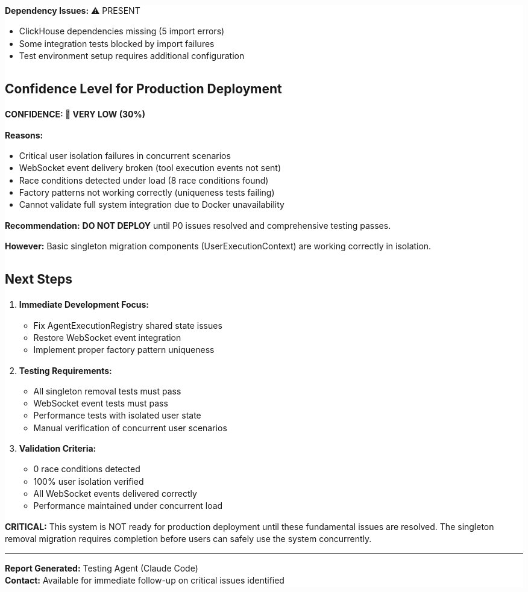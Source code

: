 **Dependency Issues:** ⚠️ PRESENT
- ClickHouse dependencies missing (5 import errors)
- Some integration tests blocked by import failures
- Test environment setup requires additional configuration

## Confidence Level for Production Deployment

**CONFIDENCE: 🔴 VERY LOW (30%)**

**Reasons:**
- Critical user isolation failures in concurrent scenarios
- WebSocket event delivery broken (tool execution events not sent)
- Race conditions detected under load (8 race conditions found)
- Factory patterns not working correctly (uniqueness tests failing)
- Cannot validate full system integration due to Docker unavailability

**Recommendation:** **DO NOT DEPLOY** until P0 issues resolved and comprehensive testing passes.

**However:** Basic singleton migration components (UserExecutionContext) are working correctly in isolation.

## Next Steps

1. **Immediate Development Focus:**
   - Fix AgentExecutionRegistry shared state issues
   - Restore WebSocket event integration  
   - Implement proper factory pattern uniqueness

2. **Testing Requirements:**
   - All singleton removal tests must pass
   - WebSocket event tests must pass
   - Performance tests with isolated user state
   - Manual verification of concurrent user scenarios

3. **Validation Criteria:**
   - 0 race conditions detected
   - 100% user isolation verified
   - All WebSocket events delivered correctly
   - Performance maintained under concurrent load

**CRITICAL:** This system is NOT ready for production deployment until these fundamental issues are resolved. The singleton removal migration requires completion before users can safely use the system concurrently.

---
**Report Generated:** Testing Agent (Claude Code)  
**Contact:** Available for immediate follow-up on critical issues identified